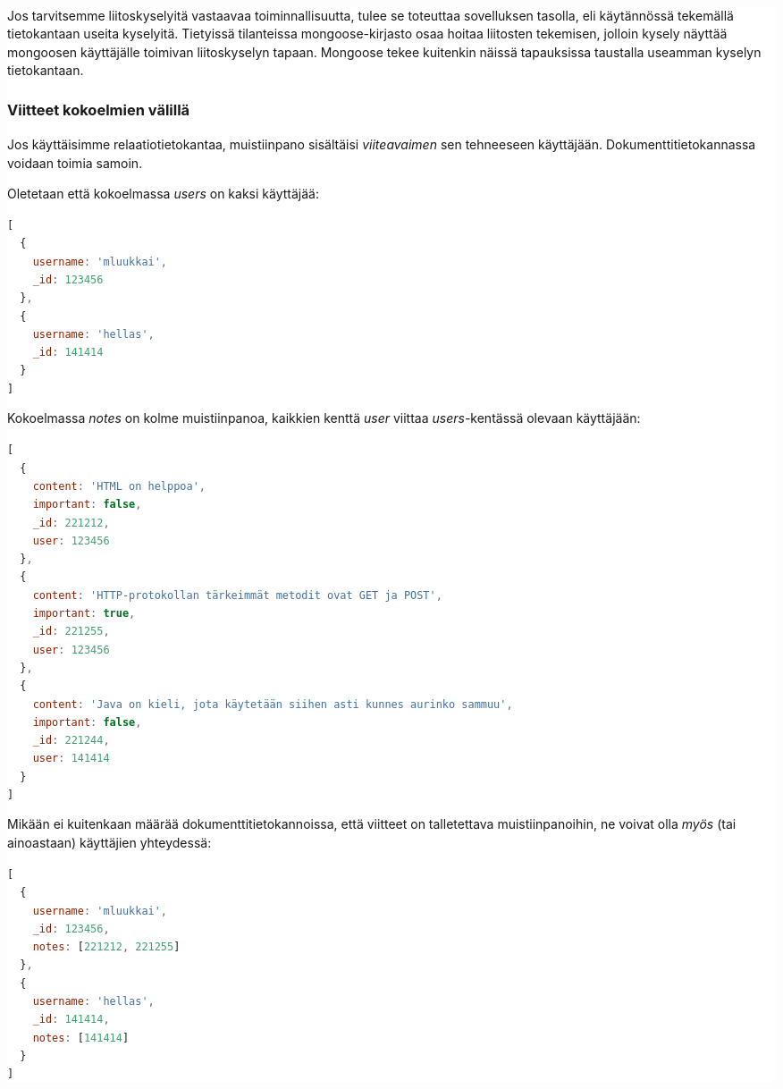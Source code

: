 Jos tarvitsemme liitoskyselyitä vastaavaa toiminnallisuutta, tulee se toteuttaa sovelluksen tasolla, eli käytännössä tekemällä tietokantaan useita kyselyitä. Tietyissä tilanteissa mongoose-kirjasto osaa hoitaa liitosten tekemisen, jolloin kysely näyttää mongoosen käyttäjälle toimivan liitoskyselyn tapaan. Mongoose tekee kuitenkin näissä tapauksissa taustalla useamman kyselyn tietokantaan.

### Viitteet kokoelmien välillä

Jos käyttäisimme relaatiotietokantaa, muistiinpano sisältäisi _viiteavaimen_ sen tehneeseen käyttäjään. Dokumenttitietokannassa voidaan toimia samoin.

Oletetaan että kokoelmassa _users_ on kaksi käyttäjää:

```js
[
  {
    username: 'mluukkai',
    _id: 123456
  },
  {
    username: 'hellas',
    _id: 141414
  }
]
```

Kokoelmassa _notes_ on kolme muistiinpanoa, kaikkien kenttä _user_ viittaa _users_-kentässä olevaan käyttäjään:

```js
[
  {
    content: 'HTML on helppoa',
    important: false,
    _id: 221212,
    user: 123456
  },
  {
    content: 'HTTP-protokollan tärkeimmät metodit ovat GET ja POST',
    important: true,
    _id: 221255,
    user: 123456
  },
  {
    content: 'Java on kieli, jota käytetään siihen asti kunnes aurinko sammuu',
    important: false,
    _id: 221244,
    user: 141414
  }
]
```

Mikään ei kuitenkaan määrää dokumenttitietokannoissa, että viitteet on talletettava muistiinpanoihin, ne voivat olla _myös_ (tai ainoastaan) käyttäjien yhteydessä:

```js
[
  {
    username: 'mluukkai',
    _id: 123456,
    notes: [221212, 221255]
  },
  {
    username: 'hellas',
    _id: 141414,
    notes: [141414]
  }
]
```